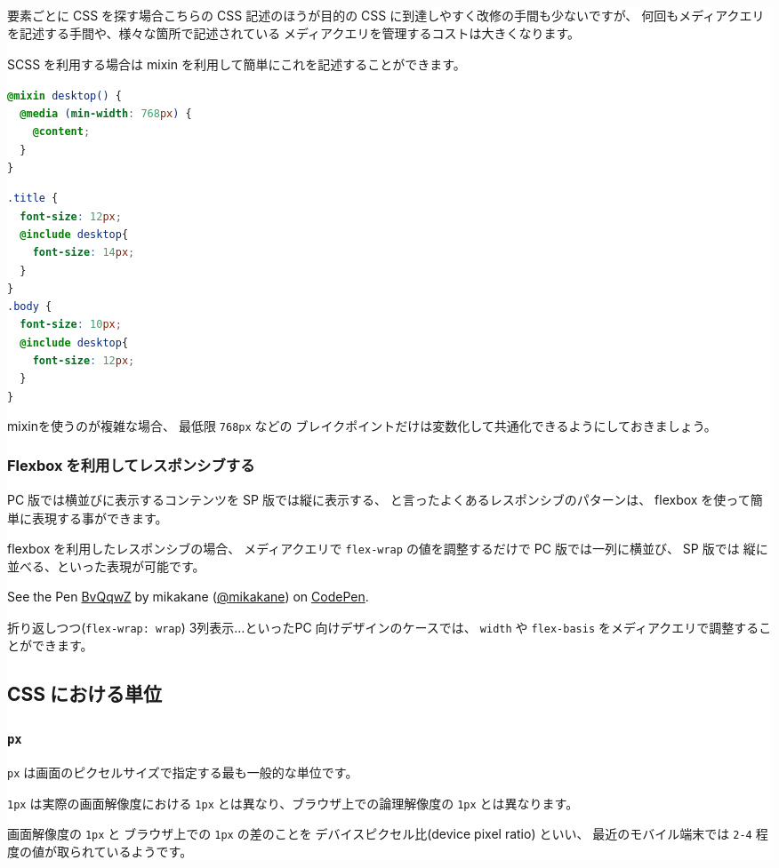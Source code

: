 要素ごとに CSS を探す場合こちらの CSS 記述のほうが目的の CSS に到達しやすく改修の手間も少ないですが、
何回もメディアクエリを記述する手間や、様々な箇所で記述されている メディアクエリを管理するコストは大きくなります。

SCSS を利用する場合は mixin を利用して簡単にこれを記述することができます。

```scss
@mixin desktop() {
  @media (min-width: 768px) {
    @content;
  }
}
```

```scss
.title { 
  font-size: 12px; 
  @include desktop{
    font-size: 14px;  
  }
}
.body { 
  font-size: 10px; 
  @include desktop{
    font-size: 12px;  
  }
}
```

mixinを使うのが複雑な場合、 最低限 `768px` などの ブレイクポイントだけは変数化して共通化できるようにしておきましょう。

### Flexbox を利用してレスポンシブする

PC 版では横並びに表示するコンテンツを SP 版では縦に表示する、
と言ったよくあるレスポンシブのパターンは、
flexbox を使って簡単に表現する事ができます。

flexbox を利用したレスポンシブの場合、 メディアクエリで `flex-wrap` の値を調整するだけで
PC 版では一列に横並び、 SP 版では 縦に並べる、といった表現が可能です。

<p data-height="265" data-theme-id="0" data-slug-hash="BvQqwZ" data-default-tab="css,result" data-user="mikakane" data-pen-title="BvQqwZ" class="codepen">See the Pen <a href="https://codepen.io/mikakane/pen/BvQqwZ/">BvQqwZ</a> by mikakane (<a href="https://codepen.io/mikakane">@mikakane</a>) on <a href="https://codepen.io">CodePen</a>.</p>

折り返しつつ(`flex-wrap: wrap`) 3列表示…といったPC 向けデザインのケースでは、
`width` や `flex-basis` をメディアクエリで調整することができます。

## CSS における単位　

### `px`

`px` は画面のピクセルサイズで指定する最も一般的な単位です。

`1px` は実際の画面解像度における `1px` とは異なり、ブラウザ上での論理解像度の `1px` とは異なります。

画面解像度の `1px` と ブラウザ上での `1px` の差のことを デバイスピクセル比(device pixel ratio) といい、
最近のモバイル端末では `2-4` 程度の値が取られているようです。
